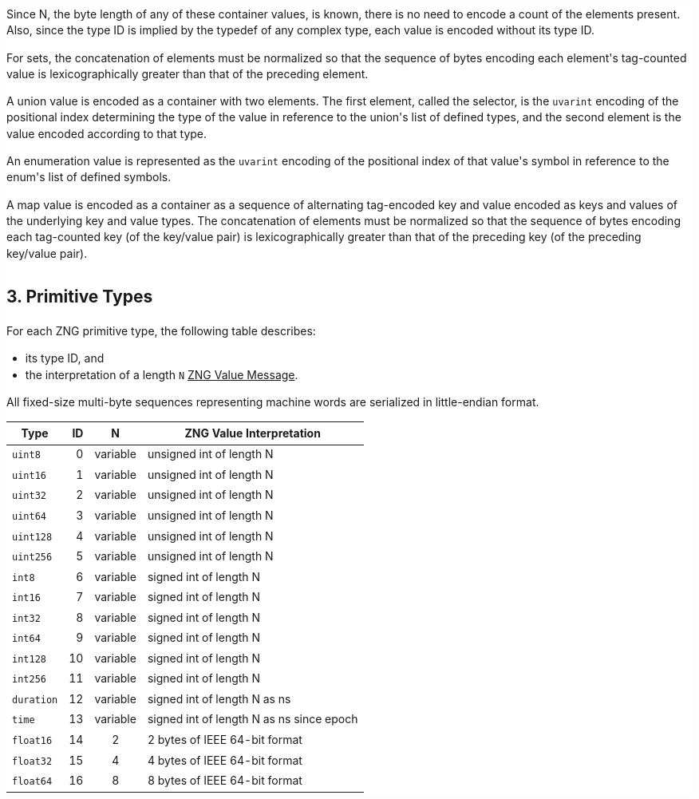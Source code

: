 Since N, the byte length of any of these container values, is known,
there is no need to encode a count of the
elements present.  Also, since the type ID is implied by the typedef
of any complex type, each value is encoded without its type ID.

For sets, the concatenation of elements must be normalized so that the
sequence of bytes encoding each element's tag-counted value is
lexicographically greater than that of the preceding element.

A union value is encoded as a container with two elements. The first
element, called the selector, is the `uvarint` encoding of the
positional index determining the type of the value in reference to the
union's list of defined types, and the second element is the value
encoded according to that type.

An enumeration value is represented as the `uvarint` encoding of the
positional index of that value's symbol in reference to the enum's
list of defined symbols.

A map value is encoded as a container as a sequence of alternating tag-encoded
key and value encoded as keys and values of the underlying key and value types.
The concatenation of elements must be normalized so that the
sequence of bytes encoding each tag-counted key (of the key/value pair) is
lexicographically greater than that of the preceding key (of the preceding
key/value pair).

## 3. Primitive Types

For each ZNG primitive type, the following table describes:
* its type ID, and
* the interpretation of a length `N` [ZNG Value Message](#22-value-messages).

All fixed-size multi-byte sequences representing machine words
are serialized in little-endian format.


| Type         | ID |    N     |       ZNG Value Interpretation                 |
|--------------|---:|:--------:|------------------------------------------------|
| `uint8`      |  0 | variable | unsigned int of length N                       |
| `uint16`     |  1 | variable | unsigned int of length N                       |
| `uint32`     |  2 | variable | unsigned int of length N                       |
| `uint64`     |  3 | variable | unsigned int of length N                       |
| `uint128`    |  4 | variable | unsigned int of length N                       |
| `uint256`    |  5 | variable | unsigned int of length N                       |
| `int8`       |  6 | variable | signed int of length N                         |
| `int16`      |  7 | variable | signed int of length N                         |
| `int32`      |  8 | variable | signed int of length N                         |
| `int64`      |  9 | variable | signed int of length N                         |
| `int128`     | 10 | variable | signed int of length N                         |
| `int256`     | 11 | variable | signed int of length N                         |
| `duration`   | 12 | variable | signed int of length N as ns                   |
| `time`       | 13 | variable | signed int of length N as ns since epoch       |
| `float16`    | 14 |     2    | 2 bytes of IEEE 64-bit format                  |
| `float32`    | 15 |     4    | 4 bytes of IEEE 64-bit format                  |
| `float64`    | 16 |     8    | 8 bytes of IEEE 64-bit format                  |